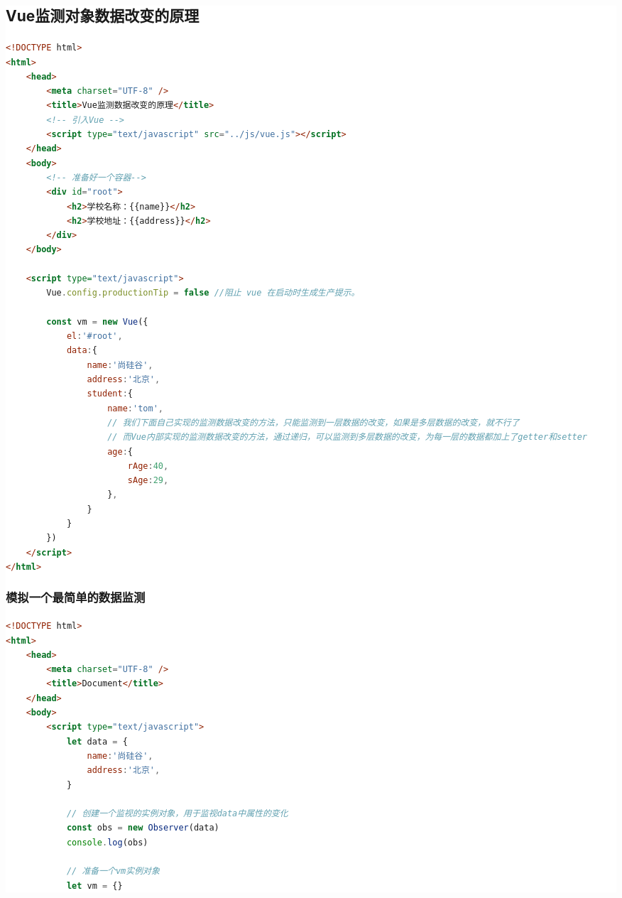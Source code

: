 ## Vue监测**对象数据**改变的原理

```html
<!DOCTYPE html>
<html>
	<head>
		<meta charset="UTF-8" />
		<title>Vue监测数据改变的原理</title>
		<!-- 引入Vue -->
		<script type="text/javascript" src="../js/vue.js"></script>
	</head>
	<body>
		<!-- 准备好一个容器-->
		<div id="root">
			<h2>学校名称：{{name}}</h2>
			<h2>学校地址：{{address}}</h2>
		</div>
	</body>

	<script type="text/javascript">
		Vue.config.productionTip = false //阻止 vue 在启动时生成生产提示。

		const vm = new Vue({
			el:'#root',
			data:{
				name:'尚硅谷',
				address:'北京',
				student:{
					name:'tom',
                    // 我们下面自己实现的监测数据改变的方法，只能监测到一层数据的改变，如果是多层数据的改变，就不行了
                    // 而Vue内部实现的监测数据改变的方法，通过递归，可以监测到多层数据的改变，为每一层的数据都加上了getter和setter
					age:{
						rAge:40,
						sAge:29,
					},
				}
			}
		})
	</script>
</html>
```

### 模拟一个最简单的数据监测

```html
<!DOCTYPE html>
<html>
	<head>
		<meta charset="UTF-8" />
		<title>Document</title>
	</head>
	<body>
		<script type="text/javascript">
			let data = {
				name:'尚硅谷',
				address:'北京',
			}

			// 创建一个监视的实例对象，用于监视data中属性的变化
			const obs = new Observer(data)		
			console.log(obs)	

			// 准备一个vm实例对象
			let vm = {}
```